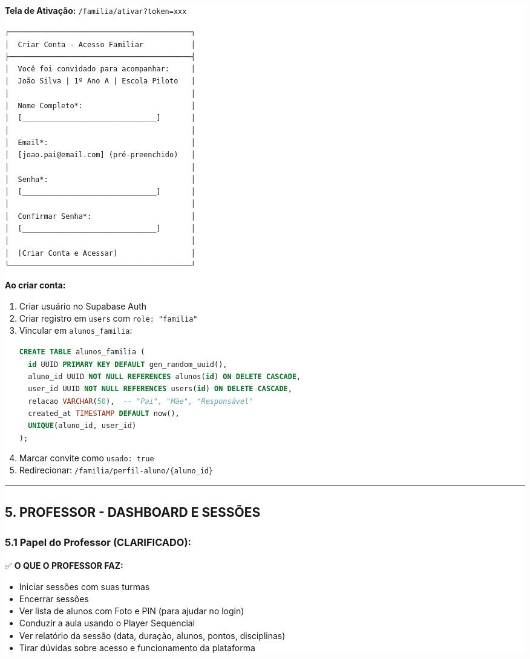 **Tela de Ativação:** `/familia/ativar?token=xxx`
```
┌──────────────────────────────────────────┐
│  Criar Conta - Acesso Familiar           │
├──────────────────────────────────────────┤
│  Você foi convidado para acompanhar:     │
│  João Silva | 1º Ano A | Escola Piloto   │
│                                          │
│  Nome Completo*:                         │
│  [_______________________________]       │
│                                          │
│  Email*:                                 │
│  [joao.pai@email.com] (pré-preenchido)   │
│                                          │
│  Senha*:                                 │
│  [_______________________________]       │
│                                          │
│  Confirmar Senha*:                       │
│  [_______________________________]       │
│                                          │
│  [Criar Conta e Acessar]                 │
└──────────────────────────────────────────┘
```

**Ao criar conta:**
1. Criar usuário no Supabase Auth
2. Criar registro em `users` com `role: "familia"`
3. Vincular em `alunos_familia`:
   ```sql
   CREATE TABLE alunos_familia (
     id UUID PRIMARY KEY DEFAULT gen_random_uuid(),
     aluno_id UUID NOT NULL REFERENCES alunos(id) ON DELETE CASCADE,
     user_id UUID NOT NULL REFERENCES users(id) ON DELETE CASCADE,
     relacao VARCHAR(50),  -- "Pai", "Mãe", "Responsável"
     created_at TIMESTAMP DEFAULT now(),
     UNIQUE(aluno_id, user_id)
   );
   ```
4. Marcar convite como `usado: true`
5. Redirecionar: `/familia/perfil-aluno/{aluno_id}`

---

## 5. PROFESSOR - DASHBOARD E SESSÕES

### **5.1 Papel do Professor (CLARIFICADO):**

✅ **O QUE O PROFESSOR FAZ:**
- Iniciar sessões com suas turmas
- Encerrar sessões
- Ver lista de alunos com Foto e PIN (para ajudar no login)
- Conduzir a aula usando o Player Sequencial
- Ver relatório da sessão (data, duração, alunos, pontos, disciplinas)
- Tirar dúvidas sobre acesso e funcionamento da plataforma
